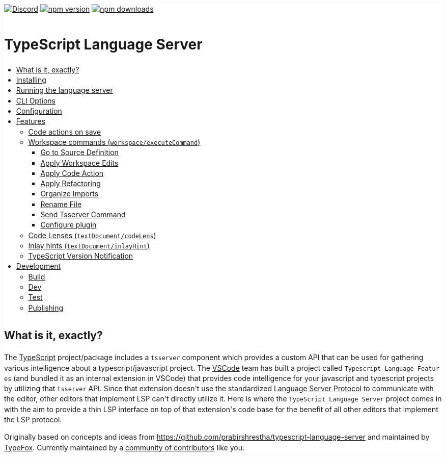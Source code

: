 [![Discord][discord-src]][discord-href]
[![npm version][npm-version-src]][npm-version-href]
[![npm downloads][npm-downloads-src]][npm-downloads-href]

# TypeScript Language Server



- [What is it, exactly?](#what-is-it-exactly)
- [Installing](#installing)
- [Running the language server](#running-the-language-server)
- [CLI Options](#cli-options)
- [Configuration](#configuration)
- [Features](#features)
    - [Code actions on save](#code-actions-on-save)
    - [Workspace commands \(`workspace/executeCommand`\)](#workspace-commands-workspaceexecutecommand)
        - [Go to Source Definition](#go-to-source-definition)
        - [Apply Workspace Edits](#apply-workspace-edits)
        - [Apply Code Action](#apply-code-action)
        - [Apply Refactoring](#apply-refactoring)
        - [Organize Imports](#organize-imports)
        - [Rename File](#rename-file)
        - [Send Tsserver Command](#send-tsserver-command)
        - [Configure plugin](#configure-plugin)
    - [Code Lenses \(`textDocument/codeLens`\)](#code-lenses-textdocumentcodelens)
    - [Inlay hints \(`textDocument/inlayHint`\)](#inlay-hints-textdocumentinlayhint)
    - [TypeScript Version Notification](#typescript-version-notification)
- [Development](#development)
    - [Build](#build)
    - [Dev](#dev)
    - [Test](#test)
    - [Publishing](#publishing)



## What is it, exactly?

The [TypeScript](https://github.com/microsoft/TypeScript) project/package includes a `tsserver` component which provides a custom API that can be used for gathering various intelligence about a typescript/javascript project. The [VSCode](https://github.com/microsoft/vscode) team has built a project called `Typescript Language Features` (and bundled it as an internal extension in VSCode) that provides code intelligence for your javascript and typescript projects by utilizing that `tsserver` API. Since that extension doesn't use the standardized [Language Server Protocol](https://microsoft.github.io/language-server-protocol/) to communicate with the editor, other editors that implement LSP can't directly utilize it. Here is where the `TypeScript Language Server` project comes in with the aim to provide a thin LSP interface on top of that extension's code base for the benefit of all other editors that implement the LSP protocol.

Originally based on concepts and ideas from https://github.com/prabirshrestha/typescript-language-server and maintained by [TypeFox](https://typefox.io). Currently maintained by a [community of contributors](https://github.com/typescript-language-server/typescript-language-server/graphs/contributors) like you.


[npm-version-src]: https://img.shields.io/npm/dt/typescript-language-server.svg?style=flat-square
[npm-version-href]: https://npmjs.com/package/typescript-language-server
[npm-downloads-src]: https://img.shields.io/npm/v/typescript-language-server/latest.svg?style=flat-square
[npm-downloads-href]: https://npmjs.com/package/typescript-language-server
[discord-src]: https://img.shields.io/discord/873659987413573634?style=flat-square
[discord-href]: https://discord.gg/AC7Vs6hwFa